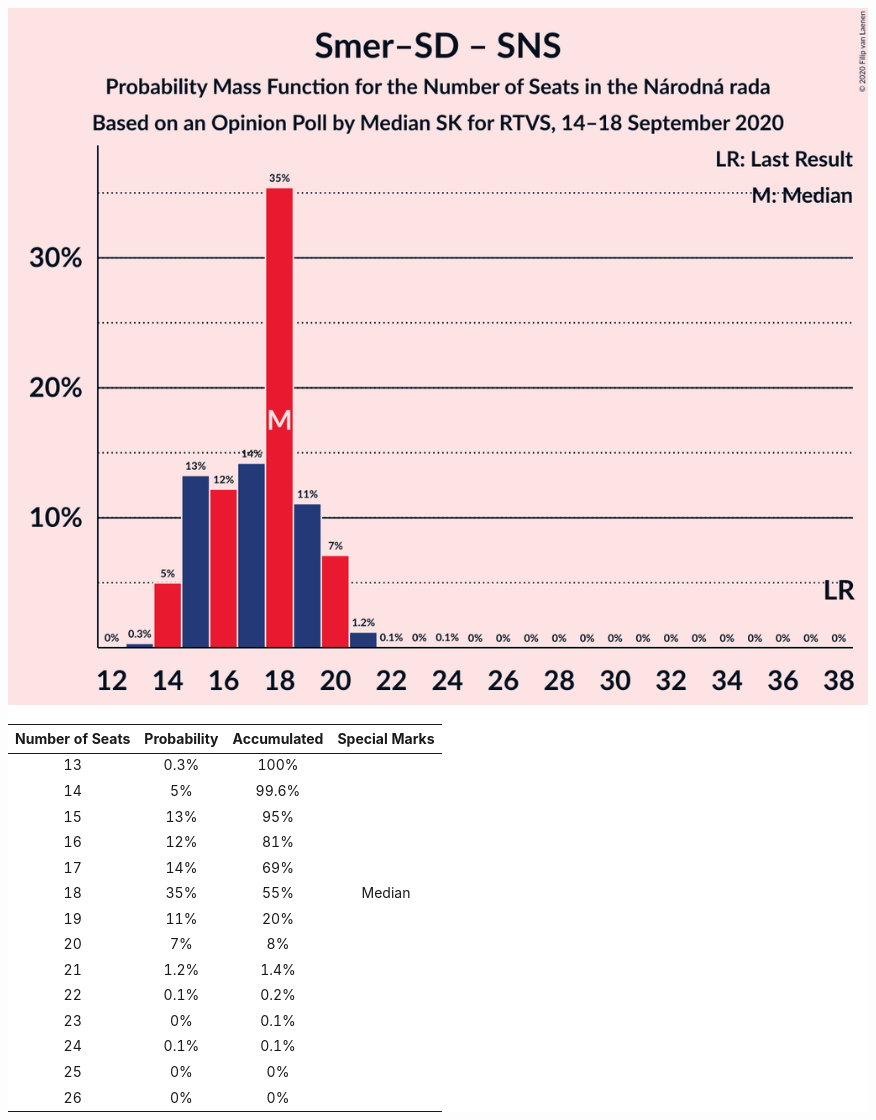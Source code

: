 ![Graph with seats probability mass function not yet produced](2020-09-18-MedianSK-coalitions-seats-pmf-smer–sd–sns.png "Seats Probability Mass Function")

| Number of Seats | Probability | Accumulated | Special Marks |
|:---------------:|:-----------:|:-----------:|:-------------:|
| 13 | 0.3% | 100% |  |
| 14 | 5% | 99.6% |  |
| 15 | 13% | 95% |  |
| 16 | 12% | 81% |  |
| 17 | 14% | 69% |  |
| 18 | 35% | 55% | Median |
| 19 | 11% | 20% |  |
| 20 | 7% | 8% |  |
| 21 | 1.2% | 1.4% |  |
| 22 | 0.1% | 0.2% |  |
| 23 | 0% | 0.1% |  |
| 24 | 0.1% | 0.1% |  |
| 25 | 0% | 0% |  |
| 26 | 0% | 0% |  |